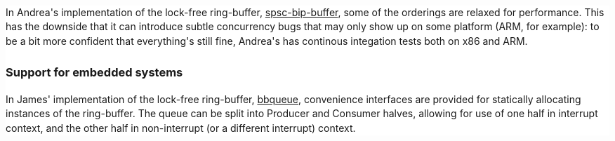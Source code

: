 In Andrea's implementation of the lock-free ring-buffer, [spsc-bip-buffer](https://github.com/utaal/spsc-bip-buffer), some of the orderings are relaxed for performance. This has the downside that it can introduce subtle concurrency bugs that may only show up on some platform (ARM, for example): to be a bit more confident that everything's still fine, Andrea's has continous integation tests both on x86 and ARM.

### Support for embedded systems

In James' implementation of the lock-free ring-buffer, [bbqueue](https://github.com/jamesmunns/bbqueue), convenience interfaces are provided for statically allocating instances of the ring-buffer. The queue can be split into Producer and Consumer halves, allowing for use of one half in interrupt context, and the other half in non-interrupt (or a different interrupt) context.

[^1]: Thanks to Ralf for pointing out that it's not _just_ about the hardware. [https://www.reddit.com/r/rust/comments/bwr2yg/the_design_and_implementation_of_a_lockfree/eq1zcbk/](https://www.reddit.com/r/rust/comments/bwr2yg/the_design_and_implementation_of_a_lockfree/eq1zcbk/)

[^2]: It may be important to cache-align these memory locations and make sure there's only one per cache line to avoid [false sharing](https://en.wikipedia.org/wiki/False_sharing). [spsc-bip-buffer](https://github.com/utaal/spsc-bip-buffer) uses `cache_line_size::CacheAligned`: [https://github.com/utaal/spsc-bip-buffer/blob/master/src/lib.rs#L8-L10](https://github.com/utaal/spsc-bip-buffer/blob/master/src/lib.rs#L8-L10).
